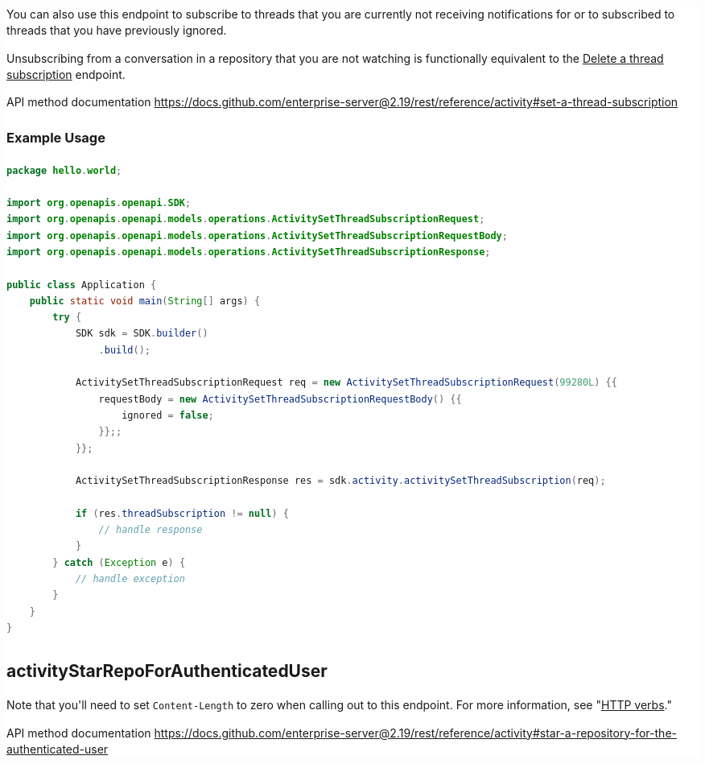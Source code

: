 You can also use this endpoint to subscribe to threads that you are currently not receiving notifications for or to subscribed to threads that you have previously ignored.

Unsubscribing from a conversation in a repository that you are not watching is functionally equivalent to the [Delete a thread subscription](https://docs.github.com/enterprise-server@2.19/rest/reference/activity#delete-a-thread-subscription) endpoint.

API method documentation
<https://docs.github.com/enterprise-server@2.19/rest/reference/activity#set-a-thread-subscription>

### Example Usage

```java
package hello.world;

import org.openapis.openapi.SDK;
import org.openapis.openapi.models.operations.ActivitySetThreadSubscriptionRequest;
import org.openapis.openapi.models.operations.ActivitySetThreadSubscriptionRequestBody;
import org.openapis.openapi.models.operations.ActivitySetThreadSubscriptionResponse;

public class Application {
    public static void main(String[] args) {
        try {
            SDK sdk = SDK.builder()
                .build();

            ActivitySetThreadSubscriptionRequest req = new ActivitySetThreadSubscriptionRequest(99280L) {{
                requestBody = new ActivitySetThreadSubscriptionRequestBody() {{
                    ignored = false;
                }};;
            }};            

            ActivitySetThreadSubscriptionResponse res = sdk.activity.activitySetThreadSubscription(req);

            if (res.threadSubscription != null) {
                // handle response
            }
        } catch (Exception e) {
            // handle exception
        }
    }
}
```

## activityStarRepoForAuthenticatedUser

Note that you'll need to set `Content-Length` to zero when calling out to this endpoint. For more information, see "[HTTP verbs](https://docs.github.com/enterprise-server@2.19/rest/overview/resources-in-the-rest-api#http-verbs)."

API method documentation
<https://docs.github.com/enterprise-server@2.19/rest/reference/activity#star-a-repository-for-the-authenticated-user>
